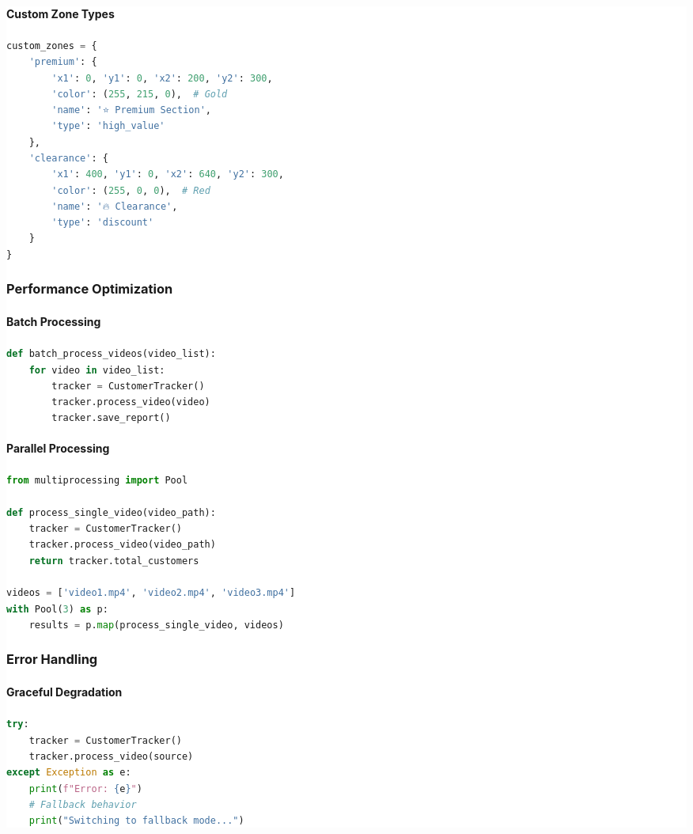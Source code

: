 #### Custom Zone Types
```python
custom_zones = {
    'premium': {
        'x1': 0, 'y1': 0, 'x2': 200, 'y2': 300,
        'color': (255, 215, 0),  # Gold
        'name': '⭐ Premium Section',
        'type': 'high_value'
    },
    'clearance': {
        'x1': 400, 'y1': 0, 'x2': 640, 'y2': 300,
        'color': (255, 0, 0),  # Red
        'name': '🔥 Clearance',
        'type': 'discount'
    }
}
```

### Performance Optimization

#### Batch Processing
```python
def batch_process_videos(video_list):
    for video in video_list:
        tracker = CustomerTracker()
        tracker.process_video(video)
        tracker.save_report()
```

#### Parallel Processing
```python
from multiprocessing import Pool

def process_single_video(video_path):
    tracker = CustomerTracker()
    tracker.process_video(video_path)
    return tracker.total_customers

videos = ['video1.mp4', 'video2.mp4', 'video3.mp4']
with Pool(3) as p:
    results = p.map(process_single_video, videos)
```

### Error Handling

#### Graceful Degradation
```python
try:
    tracker = CustomerTracker()
    tracker.process_video(source)
except Exception as e:
    print(f"Error: {e}")
    # Fallback behavior
    print("Switching to fallback mode...")
```
